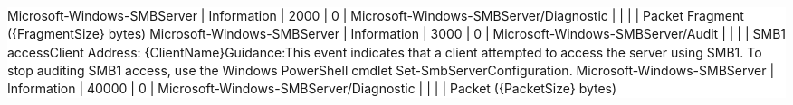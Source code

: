 Microsoft-Windows-SMBServer  |  Information  |  2000      |  0        |  Microsoft-Windows-SMBServer/Diagnostic    |                                        |          |               |  Packet Fragment ({FragmentSize} bytes)
Microsoft-Windows-SMBServer  |  Information  |  3000      |  0        |  Microsoft-Windows-SMBServer/Audit         |                                        |          |               |  SMB1 accessClient Address: {ClientName}Guidance:This event indicates that a client attempted to access the server using SMB1. To stop auditing SMB1 access, use the Windows PowerShell cmdlet Set-SmbServerConfiguration.
Microsoft-Windows-SMBServer  |  Information  |  40000     |  0        |  Microsoft-Windows-SMBServer/Diagnostic    |                                        |          |               |  Packet ({PacketSize} bytes)